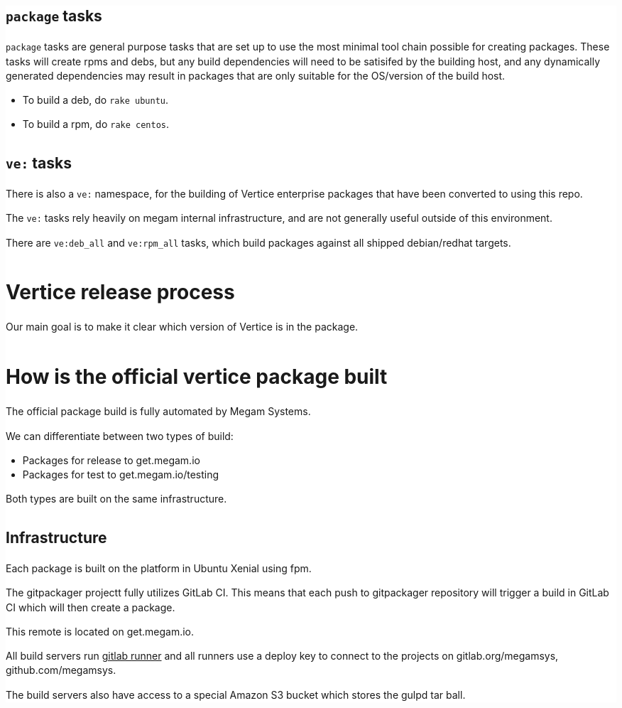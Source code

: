 ## `package` tasks

`package` tasks are general purpose tasks that are set up to use the most minimal tool
chain possible for creating packages. These tasks will create rpms and debs, but any
build dependencies will need to be satisifed by the building host, and any dynamically
generated dependencies may result in packages that are only suitable for the
OS/version of the build host.

- To build a deb, do `rake ubuntu`.

- To build a rpm, do `rake centos`.

## `ve:` tasks

There is also a `ve:` namespace, for the building of Vertice enterprise packages that
have been converted to using this repo.

The `ve:` tasks rely heavily on megam internal infrastructure, and are not
generally useful outside of this environment.

There are `ve:deb_all` and `ve:rpm_all` tasks, which build packages against all
shipped debian/redhat targets.


# Vertice release process

Our main goal is to make it clear which version of Vertice is in the package.

# How is the official vertice package built

The official package build is fully automated by Megam Systems.

We can differentiate between two types of build:

* Packages for release to get.megam.io
* Packages for test to get.megam.io/testing

Both types are built on the same infrastructure.

## Infrastructure

Each package is built on the platform in Ubuntu Xenial using fpm.

The gitpackager projectt fully utilizes GitLab CI. This means that each push
to gitpackager repository will trigger a build in GitLab CI which will
then create a package.

This remote is located on get.megam.io.

All build servers run [gitlab runner] and all runners use a deploy key
to connect to the projects on gitlab.org/megamsys, github.com/megamsys.

The build servers also have access to a special Amazon S3 bucket which stores
the gulpd tar ball.


[release-tools project]: https://github.com/megamsys/gitpackager
[gitlab runner]: https://gitlab.com/gitlab-org/gitlab-ci-multi-runner
[get.megam.io repositories]: https://get.megam.io